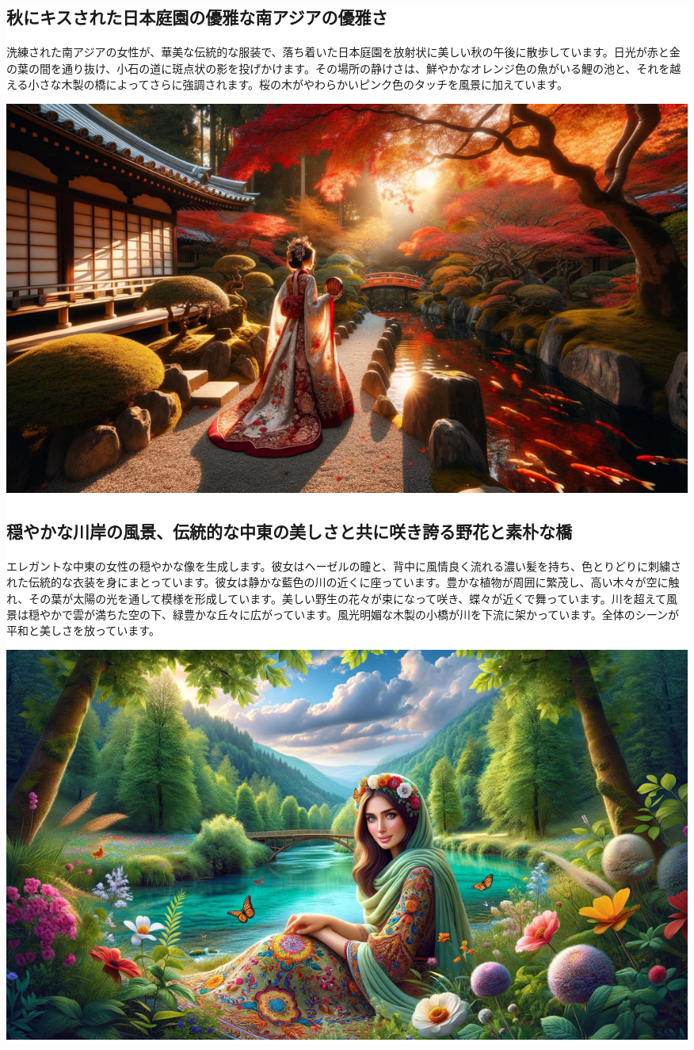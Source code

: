 ## 秋にキスされた日本庭園の優雅な南アジアの優雅さ

洗練された南アジアの女性が、華美な伝統的な服装で、落ち着いた日本庭園を放射状に美しい秋の午後に散歩しています。日光が赤と金の葉の間を通り抜け、小石の道に斑点状の影を投げかけます。その場所の静けさは、鮮やかなオレンジ色の魚がいる鯉の池と、それを越える小さな木製の橋によってさらに強調されます。桜の木がやわらかいピンク色のタッチを風景に加えています。

![秋にキスされた日本庭園の優雅な南アジアの優雅さ](20240204T162809-2478030Z.jpg)

## 穏やかな川岸の風景、伝統的な中東の美しさと共に咲き誇る野花と素朴な橋

エレガントな中東の女性の穏やかな像を生成します。彼女はヘーゼルの瞳と、背中に風情良く流れる濃い髪を持ち、色とりどりに刺繍された伝統的な衣装を身にまとっています。彼女は静かな藍色の川の近くに座っています。豊かな植物が周囲に繁茂し、高い木々が空に触れ、その葉が太陽の光を通して模様を形成しています。美しい野生の花々が束になって咲き、蝶々が近くで舞っています。川を超えて風景は穏やかで雲が満ちた空の下、緑豊かな丘々に広がっています。風光明媚な木製の小橋が川を下流に架かっています。全体のシーンが平和と美しさを放っています。

![穏やかな川岸の風景、伝統的な中東の美しさと共に咲き誇る野花と素朴な橋](20240204T162830-1545794Z.jpg)